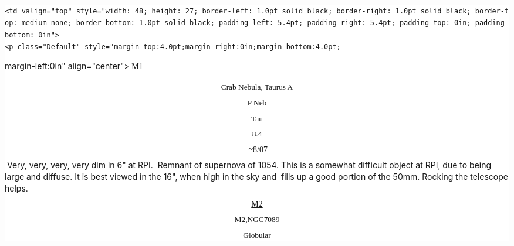     <td valign="top" style="width: 48; height: 27; border-left: 1.0pt solid black; border-right: 1.0pt solid black; border-top: medium none; border-bottom: 1.0pt solid black; padding-left: 5.4pt; padding-right: 5.4pt; padding-top: 0in; padding-bottom: 0in">
    <p class="Default" style="margin-top:4.0pt;margin-right:0in;margin-bottom:4.0pt;
  margin-left:0in" align="center"><font face="Verdana">
    <a href="http://www.maa.clell.de/Messier/E/m001.html">M1</a></font></td>
    <td valign="top" style="width: 173; height: 27; border-left: medium none; border-right: 1.0pt solid black; border-top: medium none; border-bottom: 1.0pt solid black; padding-left: 5.4pt; padding-right: 5.4pt; padding-top: 0in; padding-bottom: 0in">
    <p class="Default" style="margin-top:4.0pt;margin-right:0in;margin-bottom:4.0pt;
  margin-left:0in" align="center"><font face="Verdana">
    <span style="font-size:10.0pt">Crab Nebula, Taurus A</span></font></td>
    <td valign="top" style="width: 99; height: 27; border-left: medium none; border-right: 1.0pt solid black; border-top: medium none; border-bottom: 1.0pt solid black; padding-left: 5.4pt; padding-right: 5.4pt; padding-top: 0in; padding-bottom: 0in">
    <p class="Default" style="margin-top:4.0pt;margin-right:0in;margin-bottom:4.0pt;
  margin-left:0in" align="center"><font face="Verdana">
    <span style="font-size:10.0pt">P Neb</span></font></td>
    <td valign="top" style="width: 40; height: 27; border-left: medium none; border-right: 1.0pt solid black; border-top: medium none; border-bottom: 1.0pt solid black; padding-left: 5.4pt; padding-right: 5.4pt; padding-top: 0in; padding-bottom: 0in">
    <p class="Default" style="margin: 4.0pt 0in" align="center">
    <font face="Verdana"><span style="font-size:10.0pt">Tau</span></font></td>
    <td valign="top" style="width: 33; height: 27; border-left: medium none; border-right: 1.0pt solid black; border-top: medium none; border-bottom: 1.0pt solid black; padding-left: 5.4pt; padding-right: 5.4pt; padding-top: 0in; padding-bottom: 0in">
    <p class="Default" style="margin: 4.0pt 0in" align="center">
    <font face="Verdana"><span style="font-size:10.0pt">8.4</span></font></td>
    <td valign="top" style="width: 65; height: 27; border-left: medium none; border-right: 1.0pt solid black; border-top: medium none; border-bottom: 1.0pt solid black; padding-left: 5.4pt; padding-right: 5.4pt; padding-top: 0in; padding-bottom: 0in">
    <p class="Default" style="margin: 4.0pt 0in" align="center">
    <font face="Verdana">&nbsp;~8/07</font></td>
    <td valign="bottom" style="width: 240; height: 27; border-left: medium none; border-right: 1.0pt solid black; border-top: medium none; border-bottom: 1.0pt solid black; padding-left: 5.4pt; padding-right: 5.4pt; padding-top: 0in; padding-bottom: 0in" align="left">
    <p class="Default" style="margin: 4.0pt 0in" align="left">
    &nbsp;Very, very, very, very dim in 6&quot; at RPI.&nbsp; Remnant of supernova of 1054. This
    is a somewhat difficult object at RPI, due to being large and diffuse. It is best
    viewed in the 16&quot;, when high in the sky and&nbsp; fills up a good portion of the 50mm. Rocking the
    telescope helps. </td>
  </tr>
  <tr style="height: 14.05pt">
    <td valign="top" style="width: 48; height: 27; border-left: 1.0pt solid black; border-right: 1.0pt solid black; border-top: medium none; border-bottom: 1.0pt solid black; padding-left: 5.4pt; padding-right: 5.4pt; padding-top: 0in; padding-bottom: 0in">
    <p class="Default" style="margin-top:4.0pt;margin-right:0in;margin-bottom:4.0pt;
  margin-left:0in" align="center"><font face="Verdana">
    <a href="http://www.maa.clell.de/Messier/E/m002.html">M2</a></font></td>
    <td valign="top" style="width: 173; height: 27; border-left: medium none; border-right: 1.0pt solid black; border-top: medium none; border-bottom: 1.0pt solid black; padding-left: 5.4pt; padding-right: 5.4pt; padding-top: 0in; padding-bottom: 0in">
    <p class="Default" style="margin-top:4.0pt;margin-right:0in;margin-bottom:4.0pt;
  margin-left:0in" align="center"><font face="Verdana">
    <span style="font-size:10.0pt">M2,NGC7089</span></font></td>
    <td valign="top" style="width: 99; height: 27; border-left: medium none; border-right: 1.0pt solid black; border-top: medium none; border-bottom: 1.0pt solid black; padding-left: 5.4pt; padding-right: 5.4pt; padding-top: 0in; padding-bottom: 0in">
    <p class="Default" style="margin-top:4.0pt;margin-right:0in;margin-bottom:4.0pt;
  margin-left:0in" align="center"><font face="Verdana">
    <span style="font-size:10.0pt">Globular</span></font></td>